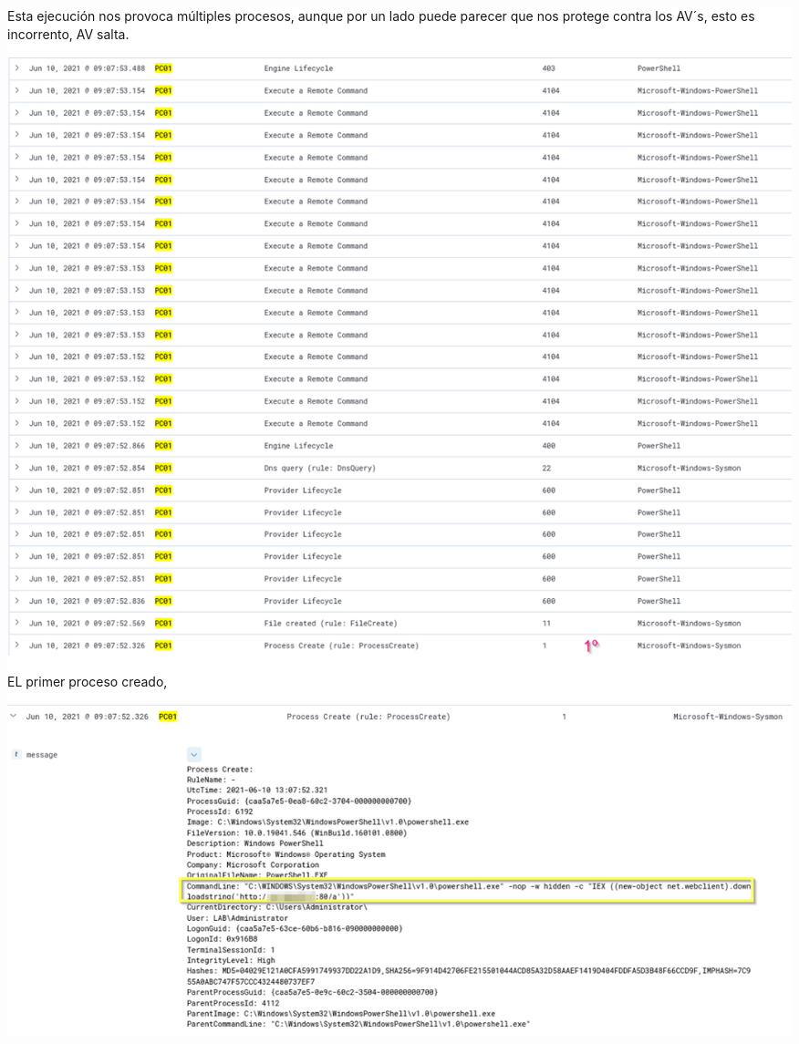 

Esta ejecución nos provoca múltiples procesos, aunque por un lado puede parecer que nos protege contra los AV´s, esto es incorrento, AV salta.

![image010.png](/uploads/InitialAccess2/image010.png)

EL primer proceso creado, 

![image011.png](/uploads/InitialAccess2/image011.png)

![image012.png](/uploads/InitialAccess2/image012.png)
